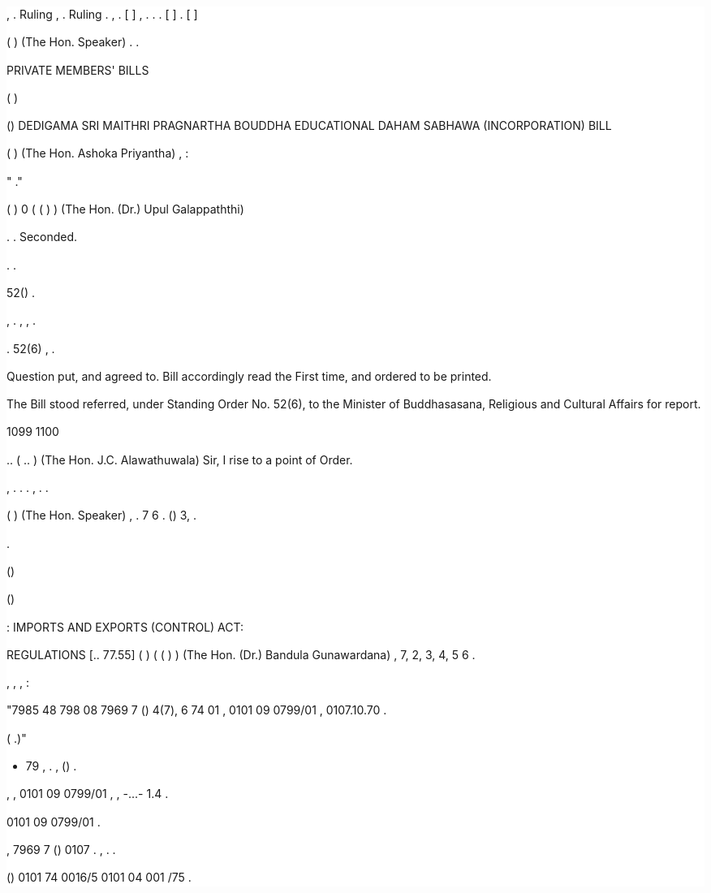 , . Ruling , . Ruling . , . [ ] , . . . [ ] . [ ]

( ) (The Hon. Speaker) . .

PRIVATE MEMBERS' BILLS

( )

() DEDIGAMA SRI MAITHRI PRAGNARTHA BOUDDHA EDUCATIONAL DAHAM SABHAWA (INCORPORATION) BILL

( ) (The Hon. Ashoka Priyantha) , :

" ."

( ) 0 ( ( ) ) (The Hon. (Dr.) Upul Galappaththi)

. . Seconded.

. .

52() .

, . , , .

. 52(6) , .

Question put, and agreed to. Bill accordingly read the First time, and ordered to be printed.

The Bill stood referred, under Standing Order No. 52(6), to the Minister of Buddhasasana, Religious and Cultural Affairs for report.

1099 1100

.. ( .. ) (The Hon. J.C. Alawathuwala) Sir, I rise to a point of Order.

, . . . , . .

( ) (The Hon. Speaker) , . 7 6 . () 3, .

.

()

()

: IMPORTS AND EXPORTS (CONTROL) ACT:

REGULATIONS [.. 77.55] ( ) ( ( ) ) (The Hon. (Dr.) Bandula Gunawardana) , 7, 2, 3, 4, 5 6 .

, , , :

"7985 48 798 08 7969 7 () 4(7), 6 74 01 , 0101 09 0799/01 , 0107.10.70 .

( .)"

- 79 , . , () .

, , 0101 09 0799/01 , , -...- 1.4 .

0101 09 0799/01 .

, 7969 7 () 0107 . , . .

() 0101 74 0016/5 0101 04 001 /75 .
